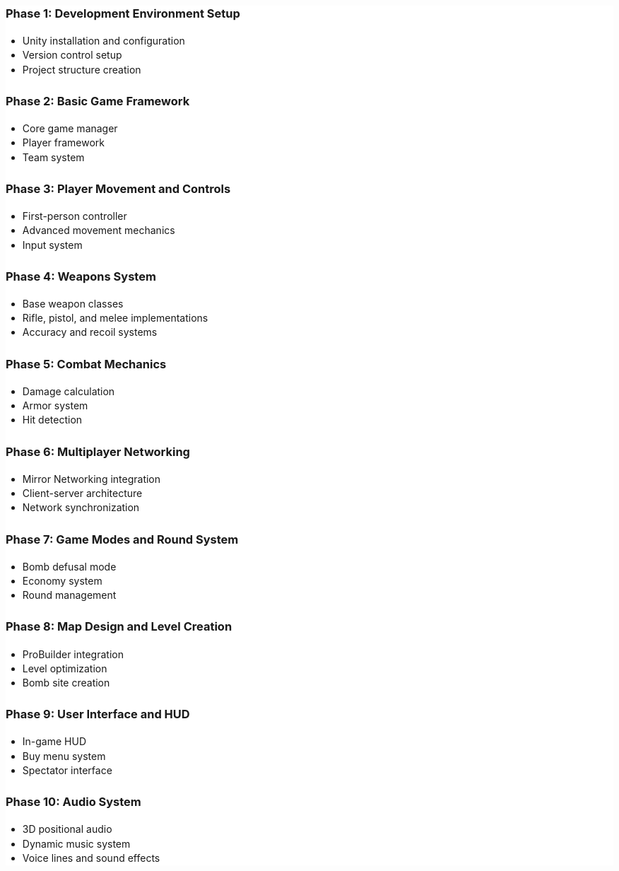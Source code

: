 ### Phase 1: Development Environment Setup
- Unity installation and configuration
- Version control setup
- Project structure creation

### Phase 2: Basic Game Framework
- Core game manager
- Player framework
- Team system

### Phase 3: Player Movement and Controls
- First-person controller
- Advanced movement mechanics
- Input system

### Phase 4: Weapons System
- Base weapon classes
- Rifle, pistol, and melee implementations
- Accuracy and recoil systems

### Phase 5: Combat Mechanics
- Damage calculation
- Armor system
- Hit detection

### Phase 6: Multiplayer Networking
- Mirror Networking integration
- Client-server architecture
- Network synchronization

### Phase 7: Game Modes and Round System
- Bomb defusal mode
- Economy system
- Round management

### Phase 8: Map Design and Level Creation
- ProBuilder integration
- Level optimization
- Bomb site creation

### Phase 9: User Interface and HUD
- In-game HUD
- Buy menu system
- Spectator interface

### Phase 10: Audio System
- 3D positional audio
- Dynamic music system
- Voice lines and sound effects
